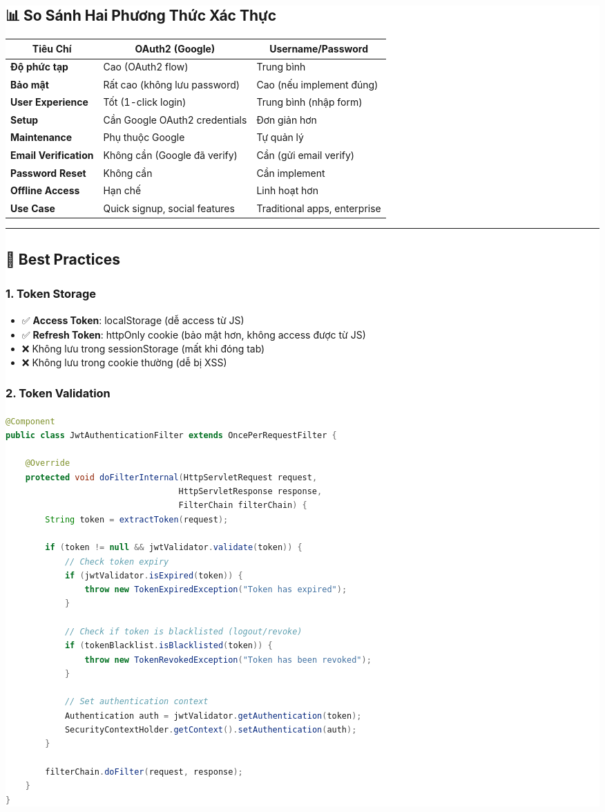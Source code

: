 
## 📊 So Sánh Hai Phương Thức Xác Thực

| Tiêu Chí | OAuth2 (Google) | Username/Password |
|----------|----------------|-------------------|
| **Độ phức tạp** | Cao (OAuth2 flow) | Trung bình |
| **Bảo mật** | Rất cao (không lưu password) | Cao (nếu implement đúng) |
| **User Experience** | Tốt (1-click login) | Trung bình (nhập form) |
| **Setup** | Cần Google OAuth2 credentials | Đơn giản hơn |
| **Maintenance** | Phụ thuộc Google | Tự quản lý |
| **Email Verification** | Không cần (Google đã verify) | Cần (gửi email verify) |
| **Password Reset** | Không cần | Cần implement |
| **Offline Access** | Hạn chế | Linh hoạt hơn |
| **Use Case** | Quick signup, social features | Traditional apps, enterprise |

---

## 🎯 Best Practices

### 1. Token Storage
- ✅ **Access Token**: localStorage (dễ access từ JS)
- ✅ **Refresh Token**: httpOnly cookie (bảo mật hơn, không access được từ JS)
- ❌ Không lưu trong sessionStorage (mất khi đóng tab)
- ❌ Không lưu trong cookie thường (dễ bị XSS)

### 2. Token Validation
```java
@Component
public class JwtAuthenticationFilter extends OncePerRequestFilter {
    
    @Override
    protected void doFilterInternal(HttpServletRequest request, 
                                   HttpServletResponse response, 
                                   FilterChain filterChain) {
        String token = extractToken(request);
        
        if (token != null && jwtValidator.validate(token)) {
            // Check token expiry
            if (jwtValidator.isExpired(token)) {
                throw new TokenExpiredException("Token has expired");
            }
            
            // Check if token is blacklisted (logout/revoke)
            if (tokenBlacklist.isBlacklisted(token)) {
                throw new TokenRevokedException("Token has been revoked");
            }
            
            // Set authentication context
            Authentication auth = jwtValidator.getAuthentication(token);
            SecurityContextHolder.getContext().setAuthentication(auth);
        }
        
        filterChain.doFilter(request, response);
    }
}
```
